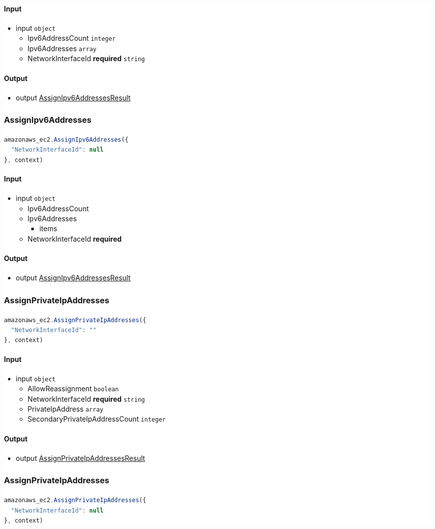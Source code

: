 #### Input
* input `object`
  * Ipv6AddressCount `integer`
  * Ipv6Addresses `array`
  * NetworkInterfaceId **required** `string`

#### Output
* output [AssignIpv6AddressesResult](#assignipv6addressesresult)

### AssignIpv6Addresses



```js
amazonaws_ec2.AssignIpv6Addresses({
  "NetworkInterfaceId": null
}, context)
```

#### Input
* input `object`
  * Ipv6AddressCount
  * Ipv6Addresses
    * items
  * NetworkInterfaceId **required**

#### Output
* output [AssignIpv6AddressesResult](#assignipv6addressesresult)

### AssignPrivateIpAddresses



```js
amazonaws_ec2.AssignPrivateIpAddresses({
  "NetworkInterfaceId": ""
}, context)
```

#### Input
* input `object`
  * AllowReassignment `boolean`
  * NetworkInterfaceId **required** `string`
  * PrivateIpAddress `array`
  * SecondaryPrivateIpAddressCount `integer`

#### Output
* output [AssignPrivateIpAddressesResult](#assignprivateipaddressesresult)

### AssignPrivateIpAddresses



```js
amazonaws_ec2.AssignPrivateIpAddresses({
  "NetworkInterfaceId": null
}, context)
```
